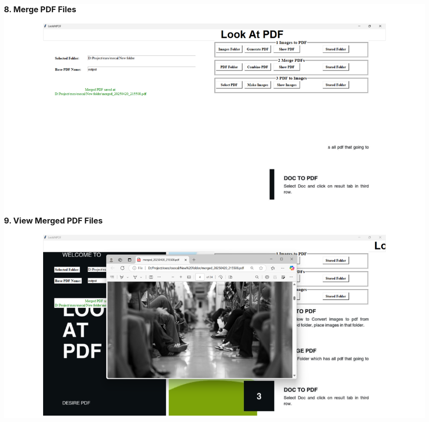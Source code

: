 <h3>8. Merge PDF Files</h3>
<p align="center">
  <img src="https://github.com/hsj71/LookAtPDF/raw/main/Images/Screenshot%20(607).png" alt="Merge PDFs" width="700"/>
</p>

<h3>9. View Merged PDF Files</h3>
<p align="center">
  <img src="https://github.com/hsj71/LookAtPDF/raw/main/Images/Screenshot%20(608).png" alt="View Merged PDFs" width="700"/>
</p>
